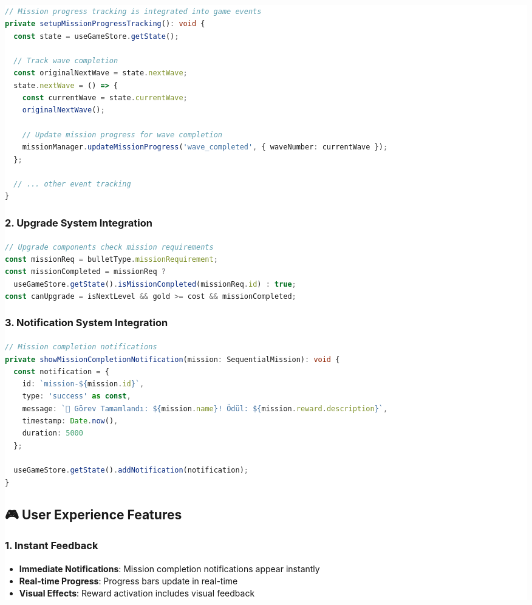 ```typescript
// Mission progress tracking is integrated into game events
private setupMissionProgressTracking(): void {
  const state = useGameStore.getState();
  
  // Track wave completion
  const originalNextWave = state.nextWave;
  state.nextWave = () => {
    const currentWave = state.currentWave;
    originalNextWave();
    
    // Update mission progress for wave completion
    missionManager.updateMissionProgress('wave_completed', { waveNumber: currentWave });
  };
  
  // ... other event tracking
}
```

### 2. Upgrade System Integration

```typescript
// Upgrade components check mission requirements
const missionReq = bulletType.missionRequirement;
const missionCompleted = missionReq ? 
  useGameStore.getState().isMissionCompleted(missionReq.id) : true;
const canUpgrade = isNextLevel && gold >= cost && missionCompleted;
```

### 3. Notification System Integration

```typescript
// Mission completion notifications
private showMissionCompletionNotification(mission: SequentialMission): void {
  const notification = {
    id: `mission-${mission.id}`,
    type: 'success' as const,
    message: `🎯 Görev Tamamlandı: ${mission.name}! Ödül: ${mission.reward.description}`,
    timestamp: Date.now(),
    duration: 5000
  };

  useGameStore.getState().addNotification(notification);
}
```

## 🎮 User Experience Features

### 1. Instant Feedback

- **Immediate Notifications**: Mission completion notifications appear instantly
- **Real-time Progress**: Progress bars update in real-time
- **Visual Effects**: Reward activation includes visual feedback
